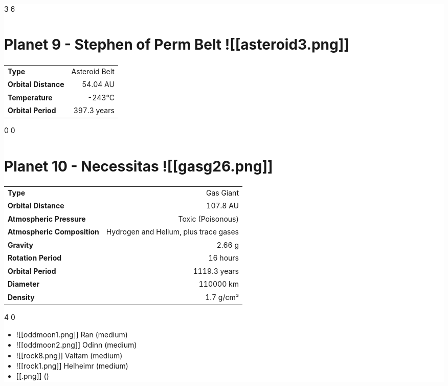 

3
6



# Planet 9 - Stephen of Perm Belt ![[asteroid3.png]]
|                             |                           |
| --------------------------- | -------------------------:|
| **Type**                    |             Asteroid Belt |
| **Orbital Distance**        |   54.04 AU |
| **Temperature**             |    -243°C |
| **Orbital Period** | 397.3 years |



0
0



# Planet 10 - Necessitas ![[gasg26.png]]
|                             |                           |
| --------------------------- | -------------------------:|
| **Type**                    |             Gas Giant |
| **Orbital Distance**        |   107.8 AU |
| **Atmospheric Pressure**    |       Toxic (Poisonous) |
| **Atmospheric Composition** |      Hydrogen and Helium, plus trace gases |
| **Gravity**                 |        2.66 g |
| **Rotation Period**         |  16 hours |
| **Orbital Period** | 1119.3 years |
| **Diameter**                |      110000 km | 
| **Density**                 |    1.7 g/cm³ |



4
0

- ![[oddmoon1.png]] Ran (medium)
- ![[oddmoon2.png]] Odinn (medium)
- ![[rock8.png]] Valtam (medium)
- ![[rock1.png]] Helheimr (medium)
- [[.png]]  ()

